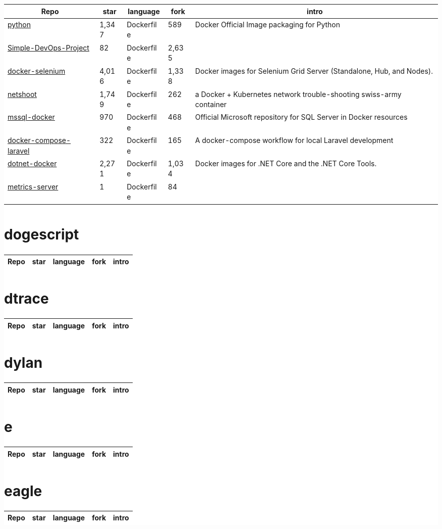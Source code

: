 Repo|star|language|fork|intro
-|-|-|-|-
[python](https://github.com/docker-library/python)|1,347|Dockerfile|589|Docker Official Image packaging for Python
[Simple-DevOps-Project](https://github.com/yankils/Simple-DevOps-Project)|82|Dockerfile|2,635|
[docker-selenium](https://github.com/SeleniumHQ/docker-selenium)|4,016|Dockerfile|1,338|Docker images for Selenium Grid Server (Standalone, Hub, and Nodes).
[netshoot](https://github.com/nicolaka/netshoot)|1,749|Dockerfile|262|a Docker + Kubernetes network trouble-shooting swiss-army container
[mssql-docker](https://github.com/microsoft/mssql-docker)|970|Dockerfile|468|Official Microsoft repository for SQL Server in Docker resources
[docker-compose-laravel](https://github.com/aschmelyun/docker-compose-laravel)|322|Dockerfile|165|A docker-compose workflow for local Laravel development
[dotnet-docker](https://github.com/dotnet/dotnet-docker)|2,271|Dockerfile|1,034|Docker images for .NET Core and the .NET Core Tools.
[metrics-server](https://github.com/MithunTechnologiesDevOps/metrics-server)|1|Dockerfile|84|


# dogescript

Repo|star|language|fork|intro
-|-|-|-|-



# dtrace

Repo|star|language|fork|intro
-|-|-|-|-



# dylan

Repo|star|language|fork|intro
-|-|-|-|-



# e

Repo|star|language|fork|intro
-|-|-|-|-



# eagle

Repo|star|language|fork|intro
-|-|-|-|-



